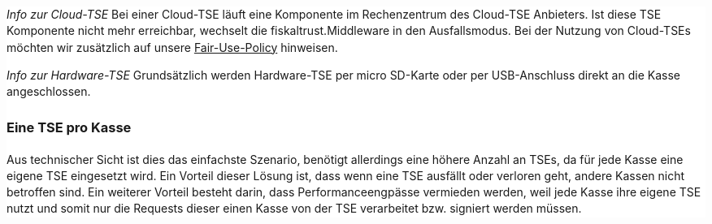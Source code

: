   

*Info zur Cloud-TSE*
Bei einer Cloud-TSE läuft eine Komponente im Rechenzentrum des Cloud-TSE Anbieters. Ist diese TSE Komponente nicht mehr erreichbar, wechselt die fiskaltrust.Middleware in den Ausfallsmodus. Bei der Nutzung von Cloud-TSEs möchten wir zusätzlich auf unsere [Fair-Use-Policy](https://github.com/fiskaltrust/productdescription-de-doc/blob/master/product-service-description/market-de-fair-use-policy.md) hinweisen.

 *Info zur Hardware-TSE*
Grundsätzlich werden Hardware-TSE per micro SD-Karte oder per USB-Anschluss direkt an die Kasse angeschlossen.



### Eine TSE pro Kasse
Aus technischer Sicht ist dies das einfachste Szenario, benötigt allerdings eine höhere Anzahl an TSEs, da für jede Kasse eine eigene TSE eingesetzt wird. Ein Vorteil dieser Lösung ist, dass wenn eine TSE ausfällt oder verloren geht, andere Kassen nicht betroffen sind. Ein weiterer Vorteil besteht darin, dass Performanceengpässe vermieden werden, weil jede Kasse ihre eigene TSE nutzt und somit nur die Requests dieser einen Kasse von der TSE verarbeitet bzw. signiert werden müssen.
